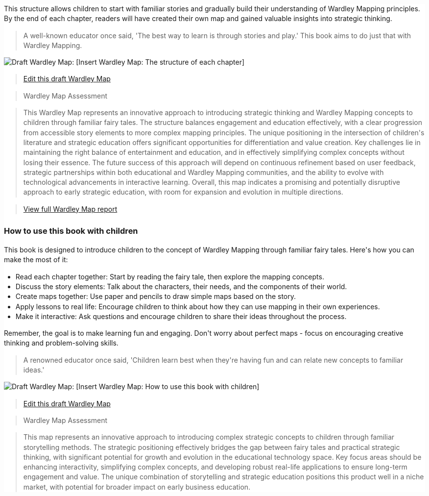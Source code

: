 This structure allows children to start with familiar stories and gradually build their understanding of Wardley Mapping principles. By the end of each chapter, readers will have created their own map and gained valuable insights into strategic thinking.

> A well-known educator once said, 'The best way to learn is through stories and play.' This book aims to do just that with Wardley Mapping.

![Draft Wardley Map: [Insert Wardley Map: The structure of each chapter]](https://images.wardleymaps.ai/map_7b3fb057-b51b-448a-98b3-aa835920e45b.png)

> [Edit this draft Wardley Map](https://create.wardleymaps.ai/#clone:b65479a7053024286d)

> Wardley Map Assessment

> This Wardley Map represents an innovative approach to introducing strategic thinking and Wardley Mapping concepts to children through familiar fairy tales. The structure balances engagement and education effectively, with a clear progression from accessible story elements to more complex mapping principles. The unique positioning in the intersection of children's literature and strategic education offers significant opportunities for differentiation and value creation. Key challenges lie in maintaining the right balance of entertainment and education, and in effectively simplifying complex concepts without losing their essence. The future success of this approach will depend on continuous refinement based on user feedback, strategic partnerships within both educational and Wardley Mapping communities, and the ability to evolve with technological advancements in interactive learning. Overall, this map indicates a promising and potentially disruptive approach to early strategic education, with room for expansion and evolution in multiple directions.

> [View full Wardley Map report](markdown/wardley_map_reports/wardley_map_report_03_The_structure_of_each_chapter.md)



### How to use this book with children

This book is designed to introduce children to the concept of Wardley Mapping through familiar fairy tales. Here's how you can make the most of it:

- Read each chapter together: Start by reading the fairy tale, then explore the mapping concepts.
- Discuss the story elements: Talk about the characters, their needs, and the components of their world.
- Create maps together: Use paper and pencils to draw simple maps based on the story.
- Apply lessons to real life: Encourage children to think about how they can use mapping in their own experiences.
- Make it interactive: Ask questions and encourage children to share their ideas throughout the process.

Remember, the goal is to make learning fun and engaging. Don't worry about perfect maps - focus on encouraging creative thinking and problem-solving skills.

> A renowned educator once said, 'Children learn best when they're having fun and can relate new concepts to familiar ideas.'

![Draft Wardley Map: [Insert Wardley Map: How to use this book with children]](https://images.wardleymaps.ai/map_d92a0906-d304-4c96-8f25-5f4003d95f80.png)

> [Edit this draft Wardley Map](https://create.wardleymaps.ai/#clone:b1c008ace889ca4437)

> Wardley Map Assessment

> This map represents an innovative approach to introducing complex strategic concepts to children through familiar storytelling methods. The strategic positioning effectively bridges the gap between fairy tales and practical strategic thinking, with significant potential for growth and evolution in the educational technology space. Key focus areas should be enhancing interactivity, simplifying complex concepts, and developing robust real-life applications to ensure long-term engagement and value. The unique combination of storytelling and strategic education positions this product well in a niche market, with potential for broader impact on early business education.
